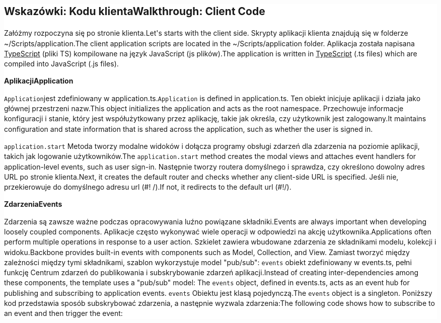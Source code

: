 ## <a name="walkthrough-client-code"></a><span data-ttu-id="1cd38-123">Wskazówki: Kodu klienta</span><span class="sxs-lookup"><span data-stu-id="1cd38-123">Walkthrough: Client Code</span></span>

<span data-ttu-id="1cd38-124">Załóżmy rozpoczyna się po stronie klienta.</span><span class="sxs-lookup"><span data-stu-id="1cd38-124">Let's starts with the client side.</span></span> <span data-ttu-id="1cd38-125">Skrypty aplikacji klienta znajdują się w folderze ~/Scripts/application.</span><span class="sxs-lookup"><span data-stu-id="1cd38-125">The client application scripts are located in the ~/Scripts/application folder.</span></span> <span data-ttu-id="1cd38-126">Aplikacja została napisana [TypeScript](http://www.typescriptlang.org/) (pliki TS) kompilowane na język JavaScript (js plików).</span><span class="sxs-lookup"><span data-stu-id="1cd38-126">The application is written in [TypeScript](http://www.typescriptlang.org/) (.ts files) which are compiled into JavaScript (.js files).</span></span>

<span data-ttu-id="1cd38-127">**Aplikacji**</span><span class="sxs-lookup"><span data-stu-id="1cd38-127">**Application**</span></span>

<span data-ttu-id="1cd38-128">`Application`jest zdefiniowany w application.ts.</span><span class="sxs-lookup"><span data-stu-id="1cd38-128">`Application` is defined in application.ts.</span></span> <span data-ttu-id="1cd38-129">Ten obiekt inicjuje aplikacji i działa jako głównej przestrzeni nazw.</span><span class="sxs-lookup"><span data-stu-id="1cd38-129">This object initializes the application and acts as the root namespace.</span></span> <span data-ttu-id="1cd38-130">Przechowuje informacje konfiguracji i stanie, który jest współużytkowany przez aplikację, takie jak określa, czy użytkownik jest zalogowany.</span><span class="sxs-lookup"><span data-stu-id="1cd38-130">It maintains configuration and state information that is shared across the application, such as whether the user is signed in.</span></span>

<span data-ttu-id="1cd38-131">`application.start` Metoda tworzy modalne widoków i dołącza programy obsługi zdarzeń dla zdarzenia na poziomie aplikacji, takich jak logowanie użytkowników.</span><span class="sxs-lookup"><span data-stu-id="1cd38-131">The `application.start` method creates the modal views and attaches event handlers for application-level events, such as user sign-in.</span></span> <span data-ttu-id="1cd38-132">Następnie tworzy routera domyślnego i sprawdza, czy określono dowolny adres URL po stronie klienta.</span><span class="sxs-lookup"><span data-stu-id="1cd38-132">Next, it creates the default router and checks whether any client-side URL is specified.</span></span> <span data-ttu-id="1cd38-133">Jeśli nie, przekierowuje do domyślnego adresu url (#! /).</span><span class="sxs-lookup"><span data-stu-id="1cd38-133">If not, it redirects to the default url (#!/).</span></span>

<span data-ttu-id="1cd38-134">**Zdarzenia**</span><span class="sxs-lookup"><span data-stu-id="1cd38-134">**Events**</span></span>

<span data-ttu-id="1cd38-135">Zdarzenia są zawsze ważne podczas opracowywania luźno powiązane składniki.</span><span class="sxs-lookup"><span data-stu-id="1cd38-135">Events are always important when developing loosely coupled components.</span></span> <span data-ttu-id="1cd38-136">Aplikacje często wykonywać wiele operacji w odpowiedzi na akcję użytkownika.</span><span class="sxs-lookup"><span data-stu-id="1cd38-136">Applications often perform multiple operations in response to a user action.</span></span> <span data-ttu-id="1cd38-137">Szkielet zawiera wbudowane zdarzenia ze składnikami modelu, kolekcji i widoku.</span><span class="sxs-lookup"><span data-stu-id="1cd38-137">Backbone provides built-in events with components such as Model, Collection, and View.</span></span> <span data-ttu-id="1cd38-138">Zamiast tworzyć między zależności między tymi składnikami, szablon wykorzystuje model "pub/sub": `events` obiekt zdefiniowany w events.ts, pełni funkcję Centrum zdarzeń do publikowania i subskrybowanie zdarzeń aplikacji.</span><span class="sxs-lookup"><span data-stu-id="1cd38-138">Instead of creating inter-dependencies among these components, the template uses a "pub/sub" model: The `events` object, defined in events.ts, acts as an event hub for publishing and subscribing to application events.</span></span> <span data-ttu-id="1cd38-139">`events` Obiektu jest klasą pojedynczą.</span><span class="sxs-lookup"><span data-stu-id="1cd38-139">The `events` object is a singleton.</span></span> <span data-ttu-id="1cd38-140">Poniższy kod przedstawia sposób subskrybować zdarzenia, a następnie wyzwala zdarzenia:</span><span class="sxs-lookup"><span data-stu-id="1cd38-140">The following code shows how to subscribe to an event and then trigger the event:</span></span>
